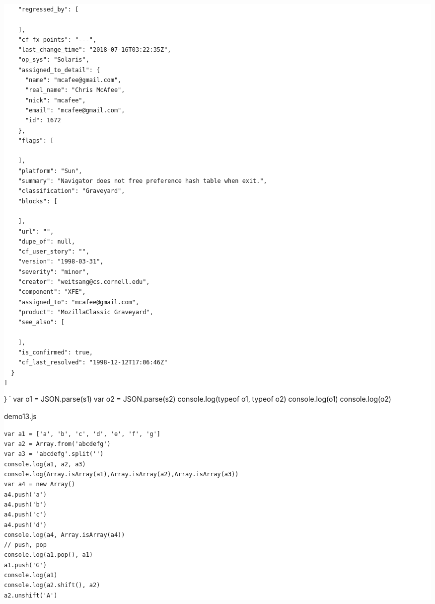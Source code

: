         "regressed_by": [
          
        ],
        "cf_fx_points": "---",
        "last_change_time": "2018-07-16T03:22:35Z",
        "op_sys": "Solaris",
        "assigned_to_detail": {
          "name": "mcafee@gmail.com",
          "real_name": "Chris McAfee",
          "nick": "mcafee",
          "email": "mcafee@gmail.com",
          "id": 1672
        },
        "flags": [
          
        ],
        "platform": "Sun",
        "summary": "Navigator does not free preference hash table when exit.",
        "classification": "Graveyard",
        "blocks": [
          
        ],
        "url": "",
        "dupe_of": null,
        "cf_user_story": "",
        "version": "1998-03-31",
        "severity": "minor",
        "creator": "weitsang@cs.cornell.edu",
        "component": "XFE",
        "assigned_to": "mcafee@gmail.com",
        "product": "MozillaClassic Graveyard",
        "see_also": [
          
        ],
        "is_confirmed": true,
        "cf_last_resolved": "1998-12-12T17:06:46Z"
      }
    ]
  }
  `
  var o1 = JSON.parse(s1)
  var o2 = JSON.parse(s2)
  console.log(typeof o1, typeof o2)
  console.log(o1)
  console.log(o2)


demo13.js
  ~~~~~~~~~~~~~~~~~~~~~~~~~~~~~~~~~~~~~~~~~~
var a1 = ['a', 'b', 'c', 'd', 'e', 'f', 'g']
var a2 = Array.from('abcdefg')
var a3 = 'abcdefg'.split('')
console.log(a1, a2, a3)
console.log(Array.isArray(a1),Array.isArray(a2),Array.isArray(a3))
var a4 = new Array()
a4.push('a')
a4.push('b')
a4.push('c')
a4.push('d')
console.log(a4, Array.isArray(a4))
// push, pop
console.log(a1.pop(), a1)
a1.push('G')
console.log(a1)
console.log(a2.shift(), a2)
a2.unshift('A')
  ~~~~~~~~~~~~~~~~~~~~~~~~~~~~~~~~~~~~~~~~~~